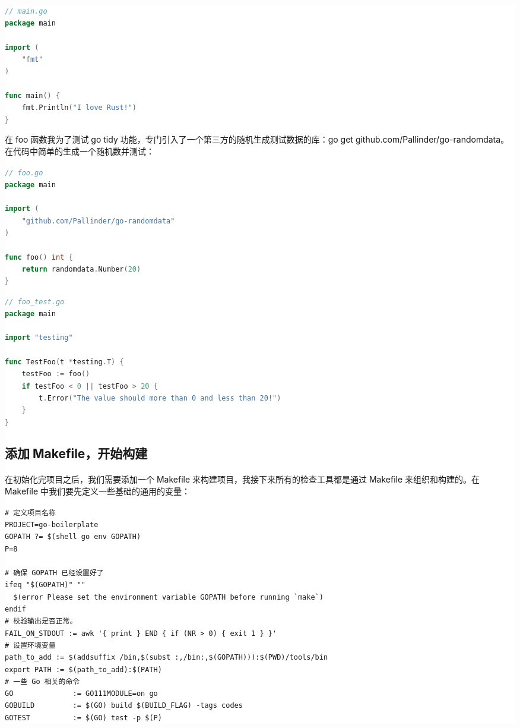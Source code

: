 ```go
// main.go
package main

import (
	"fmt"
)

func main() {
	fmt.Println("I love Rust!")
}
```

在 foo 函数我为了测试 go tidy 功能，专门引入了一个第三方的随机生成测试数据的库：go get github.com/Pallinder/go-randomdata。在代码中简单的生成一个随机数并测试：

```go
// foo.go
package main

import (
	"github.com/Pallinder/go-randomdata"
)

func foo() int {
	return randomdata.Number(20)
}
```

```go
// foo_test.go
package main

import "testing"

func TestFoo(t *testing.T) {
	testFoo := foo()
	if testFoo < 0 || testFoo > 20 {
		t.Error("The value should more than 0 and less than 20!")
	}
}
```


## 添加 Makefile，开始构建

在初始化完项目之后，我们需要添加一个 Makefile 来构建项目，我接下来所有的检查工具都是通过 Makefile 来组织和构建的。在 Makefile 中我们要先定义一些基础的通用的变量：

```text
# 定义项目名称
PROJECT=go-boilerplate
GOPATH ?= $(shell go env GOPATH)
P=8

# 确保 GOPATH 已经设置好了
ifeq "$(GOPATH)" ""
  $(error Please set the environment variable GOPATH before running `make`)
endif
# 校验输出是否正常。
FAIL_ON_STDOUT := awk '{ print } END { if (NR > 0) { exit 1 } }'
# 设置环境变量
path_to_add := $(addsuffix /bin,$(subst :,/bin:,$(GOPATH))):$(PWD)/tools/bin
export PATH := $(path_to_add):$(PATH)
# 一些 Go 相关的命令
GO              := GO111MODULE=on go
GOBUILD         := $(GO) build $(BUILD_FLAG) -tags codes
GOTEST          := $(GO) test -p $(P)
```